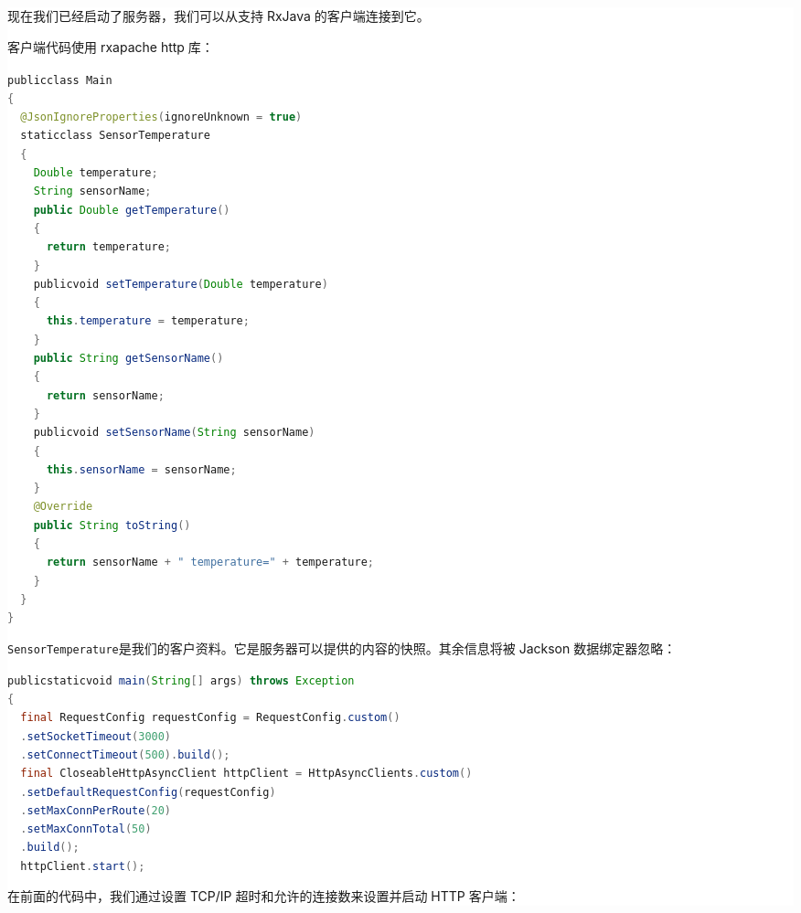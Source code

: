 现在我们已经启动了服务器，我们可以从支持 RxJava 的客户端连接到它。

客户端代码使用 rxapache http 库：

```java
publicclass Main 
{
  @JsonIgnoreProperties(ignoreUnknown = true)
  staticclass SensorTemperature 
  {
    Double temperature;
    String sensorName;
    public Double getTemperature() 
    {
      return temperature;
    }
    publicvoid setTemperature(Double temperature) 
    {
      this.temperature = temperature;
    }
    public String getSensorName() 
    {
      return sensorName;
    }
    publicvoid setSensorName(String sensorName) 
    {
      this.sensorName = sensorName;
    }
    @Override
    public String toString() 
    {
      return sensorName + " temperature=" + temperature;
    }
  }  
}
```

`SensorTemperature`是我们的客户资料。它是服务器可以提供的内容的快照。其余信息将被 Jackson 数据绑定器忽略：

```java
publicstaticvoid main(String[] args) throws Exception 
{
  final RequestConfig requestConfig = RequestConfig.custom()
  .setSocketTimeout(3000)
  .setConnectTimeout(500).build();
  final CloseableHttpAsyncClient httpClient = HttpAsyncClients.custom()
  .setDefaultRequestConfig(requestConfig)
  .setMaxConnPerRoute(20)
  .setMaxConnTotal(50)
  .build();
  httpClient.start();
```

在前面的代码中，我们通过设置 TCP/IP 超时和允许的连接数来设置并启动 HTTP 客户端：
